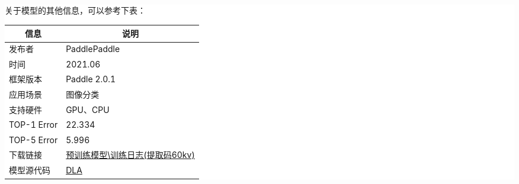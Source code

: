 关于模型的其他信息，可以参考下表：

| 信息 | 说明 |
| --- | --- |
| 发布者 | PaddlePaddle |
| 时间 | 2021.06 |
| 框架版本 | Paddle 2.0.1 |
| 应用场景 | 图像分类 |
| 支持硬件 | GPU、CPU |
| TOP-1 Error |  22.334  |
| TOP-5 Error |  5.996   |
| 下载链接 | [预训练模型\训练日志(提取码60kv)](https://pan.baidu.com/s/1ljWRGOi3eoyZ85laZk-i3Q)
| 模型源代码 | [DLA](./ppcls/modeling/architectures/dla.py) |
